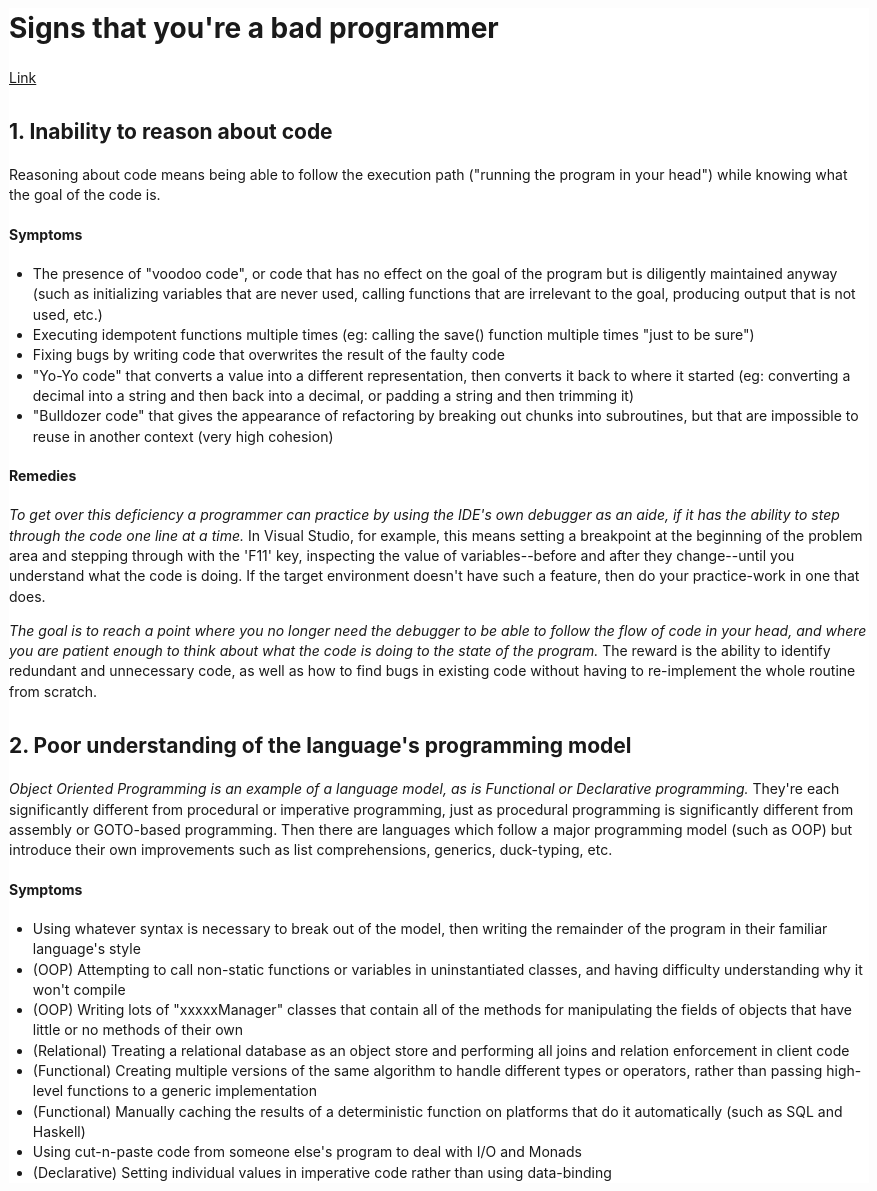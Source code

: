 # Signs that you're a bad programmer
[Link](https://sites.google.com/site/yacoset/Home/signs-that-you-re-a-bad-programmer)

## 1. Inability to reason about code

Reasoning about code means being able to follow the execution path ("running the program in your head") while knowing what the goal of the code is.

#### Symptoms

- The presence of "voodoo code", or code that has no effect on the goal of the program but is diligently maintained anyway (such as initializing variables that are never used, calling functions that are irrelevant to the goal, producing output that is not used, etc.)
- Executing idempotent functions multiple times (eg: calling the save() function multiple times "just to be sure")
- Fixing bugs by writing code that overwrites the result of the faulty code
- "Yo-Yo code" that converts a value into a different representation, then converts it back to where it started (eg: converting a decimal into a string and then back into a decimal, or padding a string and then trimming it)
- "Bulldozer code" that gives the appearance of refactoring by breaking out chunks into subroutines, but that are impossible to reuse in another context (very high cohesion)

#### Remedies

*To get over this deficiency a programmer can practice by using the IDE's own debugger as an aide, if it has the ability to step through the code one line at a time.* In Visual Studio, for example, this means setting a breakpoint at the beginning of the problem area and stepping through with the 'F11' key, inspecting the value of variables--before and after they change--until you understand what the code is doing. If the target environment doesn't have such a feature, then do your practice-work in one that does.

*The goal is to reach a point where you no longer need the debugger to be able to follow the flow of code in your head, and where you are patient enough to think about what the code is doing to the state of the program.* The reward is the ability to identify redundant and unnecessary code, as well as how to find bugs in existing code without having to re-implement the whole routine from scratch.

## 2. Poor understanding of the language's programming model

*Object Oriented Programming is an example of a language model, as is Functional or Declarative programming.* They're each significantly different from procedural or imperative programming, just as procedural programming is significantly different from assembly or GOTO-based programming. Then there are languages which follow a major programming model (such as OOP) but introduce their own improvements such as list comprehensions, generics, duck-typing, etc.

#### Symptoms

- Using whatever syntax is necessary to break out of the model, then writing the remainder of the program in their familiar language's style
- (OOP) Attempting to call non-static functions or variables in uninstantiated classes, and having difficulty understanding why it won't compile
- (OOP) Writing lots of "xxxxxManager" classes that contain all of the methods for manipulating the fields of objects that have little or no methods of their own
- (Relational) Treating a relational database as an object store and performing all joins and relation enforcement in client code
- (Functional) Creating multiple versions of the same algorithm to handle different types or operators, rather than passing high-level functions to a generic implementation
- (Functional) Manually caching the results of a deterministic function on platforms that do it automatically (such as SQL and Haskell)
- Using cut-n-paste code from someone else's program to deal with I/O and Monads
- (Declarative) Setting individual values in imperative code rather than using data-binding

